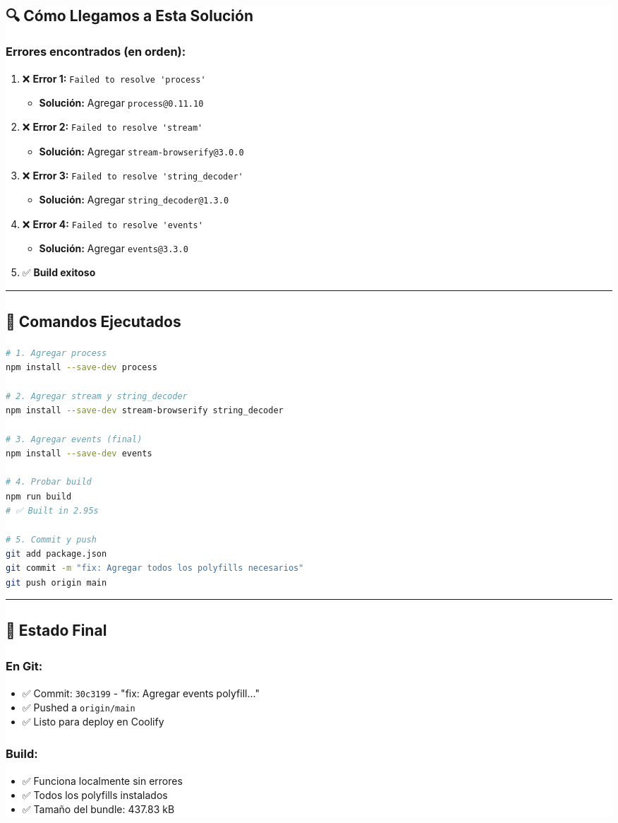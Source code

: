 
## 🔍 Cómo Llegamos a Esta Solución

### Errores encontrados (en orden):

1. ❌ **Error 1:** `Failed to resolve 'process'`
   - **Solución:** Agregar `process@0.11.10`

2. ❌ **Error 2:** `Failed to resolve 'stream'`
   - **Solución:** Agregar `stream-browserify@3.0.0`

3. ❌ **Error 3:** `Failed to resolve 'string_decoder'`
   - **Solución:** Agregar `string_decoder@1.3.0`

4. ❌ **Error 4:** `Failed to resolve 'events'`
   - **Solución:** Agregar `events@3.3.0`

5. ✅ **Build exitoso**

---

## 📝 Comandos Ejecutados

```bash
# 1. Agregar process
npm install --save-dev process

# 2. Agregar stream y string_decoder
npm install --save-dev stream-browserify string_decoder

# 3. Agregar events (final)
npm install --save-dev events

# 4. Probar build
npm run build
# ✅ Built in 2.95s

# 5. Commit y push
git add package.json
git commit -m "fix: Agregar todos los polyfills necesarios"
git push origin main
```

---

## 🎯 Estado Final

### En Git:
- ✅ Commit: `30c3199` - "fix: Agregar events polyfill..."
- ✅ Pushed a `origin/main`
- ✅ Listo para deploy en Coolify

### Build:
- ✅ Funciona localmente sin errores
- ✅ Todos los polyfills instalados
- ✅ Tamaño del bundle: 437.83 kB

